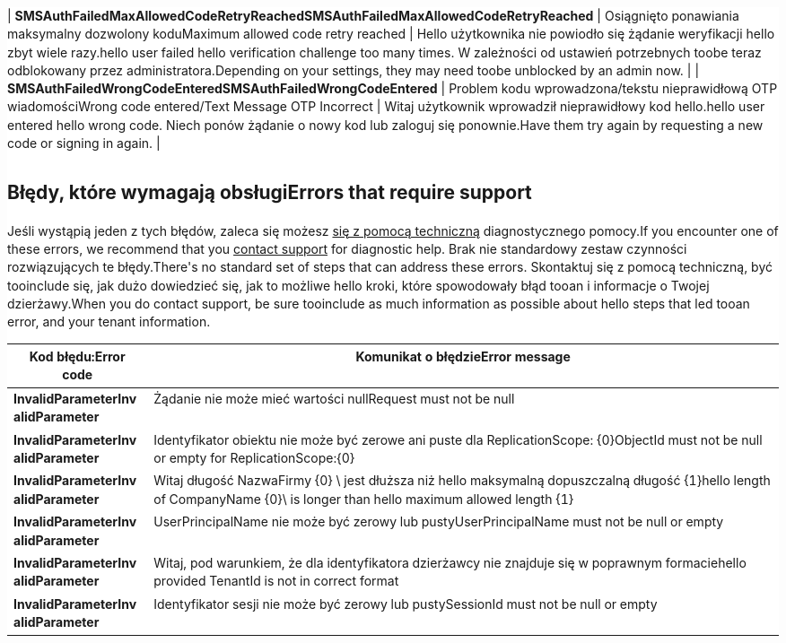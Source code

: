 | <span data-ttu-id="d2808-222">**SMSAuthFailedMaxAllowedCodeRetryReached**</span><span class="sxs-lookup"><span data-stu-id="d2808-222">**SMSAuthFailedMaxAllowedCodeRetryReached**</span></span> | <span data-ttu-id="d2808-223">Osiągnięto ponawiania maksymalny dozwolony kodu</span><span class="sxs-lookup"><span data-stu-id="d2808-223">Maximum allowed code retry reached</span></span> | <span data-ttu-id="d2808-224">Hello użytkownika nie powiodło się żądanie weryfikacji hello zbyt wiele razy.</span><span class="sxs-lookup"><span data-stu-id="d2808-224">hello user failed hello verification challenge too many times.</span></span> <span data-ttu-id="d2808-225">W zależności od ustawień potrzebnych toobe teraz odblokowany przez administratora.</span><span class="sxs-lookup"><span data-stu-id="d2808-225">Depending on your settings, they may need toobe unblocked by an admin now.</span></span>  |
| <span data-ttu-id="d2808-226">**SMSAuthFailedWrongCodeEntered**</span><span class="sxs-lookup"><span data-stu-id="d2808-226">**SMSAuthFailedWrongCodeEntered**</span></span> | <span data-ttu-id="d2808-227">Problem kodu wprowadzona/tekstu nieprawidłową OTP wiadomości</span><span class="sxs-lookup"><span data-stu-id="d2808-227">Wrong code entered/Text Message OTP Incorrect</span></span> | <span data-ttu-id="d2808-228">Witaj użytkownik wprowadził nieprawidłowy kod hello.</span><span class="sxs-lookup"><span data-stu-id="d2808-228">hello user entered hello wrong code.</span></span> <span data-ttu-id="d2808-229">Niech ponów żądanie o nowy kod lub zaloguj się ponownie.</span><span class="sxs-lookup"><span data-stu-id="d2808-229">Have them try again by requesting a new code or signing in again.</span></span> |

## <a name="errors-that-require-support"></a><span data-ttu-id="d2808-230">Błędy, które wymagają obsługi</span><span class="sxs-lookup"><span data-stu-id="d2808-230">Errors that require support</span></span>

<span data-ttu-id="d2808-231">Jeśli wystąpią jeden z tych błędów, zaleca się możesz [się z pomocą techniczną](#contact-microsoft-support) diagnostycznego pomocy.</span><span class="sxs-lookup"><span data-stu-id="d2808-231">If you encounter one of these errors, we recommend that you [contact support](#contact-microsoft-support) for diagnostic help.</span></span> <span data-ttu-id="d2808-232">Brak nie standardowy zestaw czynności rozwiązujących te błędy.</span><span class="sxs-lookup"><span data-stu-id="d2808-232">There's no standard set of steps that can address these errors.</span></span> <span data-ttu-id="d2808-233">Skontaktuj się z pomocą techniczną, być tooinclude się, jak dużo dowiedzieć się, jak to możliwe hello kroki, które spowodowały błąd tooan i informacje o Twojej dzierżawy.</span><span class="sxs-lookup"><span data-stu-id="d2808-233">When you do contact support, be sure tooinclude as much information as possible about hello steps that led tooan error, and your tenant information.</span></span>

| <span data-ttu-id="d2808-234">Kod błędu:</span><span class="sxs-lookup"><span data-stu-id="d2808-234">Error code</span></span> | <span data-ttu-id="d2808-235">Komunikat o błędzie</span><span class="sxs-lookup"><span data-stu-id="d2808-235">Error message</span></span> |
| ---------- | ------------- |
| <span data-ttu-id="d2808-236">**InvalidParameter**</span><span class="sxs-lookup"><span data-stu-id="d2808-236">**InvalidParameter**</span></span> | <span data-ttu-id="d2808-237">Żądanie nie może mieć wartości null</span><span class="sxs-lookup"><span data-stu-id="d2808-237">Request must not be null</span></span> |
| <span data-ttu-id="d2808-238">**InvalidParameter**</span><span class="sxs-lookup"><span data-stu-id="d2808-238">**InvalidParameter**</span></span> | <span data-ttu-id="d2808-239">Identyfikator obiektu nie może być zerowe ani puste dla ReplicationScope: {0}</span><span class="sxs-lookup"><span data-stu-id="d2808-239">ObjectId must not be null or empty for ReplicationScope:{0}</span></span> |
| <span data-ttu-id="d2808-240">**InvalidParameter**</span><span class="sxs-lookup"><span data-stu-id="d2808-240">**InvalidParameter**</span></span> | <span data-ttu-id="d2808-241">Witaj długość NazwaFirmy \{0} \ jest dłuższa niż hello maksymalną dopuszczalną długość {1}</span><span class="sxs-lookup"><span data-stu-id="d2808-241">hello length of CompanyName \{0}\ is longer than hello maximum allowed length {1}</span></span> |
| <span data-ttu-id="d2808-242">**InvalidParameter**</span><span class="sxs-lookup"><span data-stu-id="d2808-242">**InvalidParameter**</span></span> | <span data-ttu-id="d2808-243">UserPrincipalName nie może być zerowy lub pusty</span><span class="sxs-lookup"><span data-stu-id="d2808-243">UserPrincipalName must not be null or empty</span></span> |
| <span data-ttu-id="d2808-244">**InvalidParameter**</span><span class="sxs-lookup"><span data-stu-id="d2808-244">**InvalidParameter**</span></span> | <span data-ttu-id="d2808-245">Witaj, pod warunkiem, że dla identyfikatora dzierżawcy nie znajduje się w poprawnym formacie</span><span class="sxs-lookup"><span data-stu-id="d2808-245">hello provided TenantId is not in correct format</span></span> |
| <span data-ttu-id="d2808-246">**InvalidParameter**</span><span class="sxs-lookup"><span data-stu-id="d2808-246">**InvalidParameter**</span></span> | <span data-ttu-id="d2808-247">Identyfikator sesji nie może być zerowy lub pusty</span><span class="sxs-lookup"><span data-stu-id="d2808-247">SessionId must not be null or empty</span></span> |